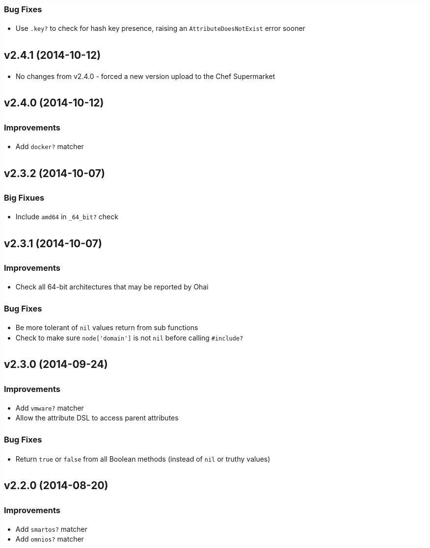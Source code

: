 ### Bug Fixes

- Use `.key?` to check for hash key presence, raising an `AttributeDoesNotExist` error sooner

## v2.4.1 (2014-10-12)

- No changes from v2.4.0 - forced a new version upload to the Chef Supermarket

## v2.4.0 (2014-10-12)

### Improvements

- Add `docker?` matcher

## v2.3.2 (2014-10-07)

### Big Fixues

- Include `amd64` in `_64_bit?` check

## v2.3.1 (2014-10-07)

### Improvements

- Check all 64-bit architectures that may be reported by Ohai

### Bug Fixes

- Be more tolerant of `nil` values return from sub functions
- Check to make sure `node['domain']` is not `nil` before calling `#include?`

## v2.3.0 (2014-09-24)

### Improvements

- Add `vmware?` matcher
- Allow the attribute DSL to access parent attributes

### Bug Fixes

- Return `true` or `false` from all Boolean methods (instead of `nil` or truthy values)

## v2.2.0 (2014-08-20)

### Improvements

- Add `smartos?` matcher
- Add `omnios?` matcher

